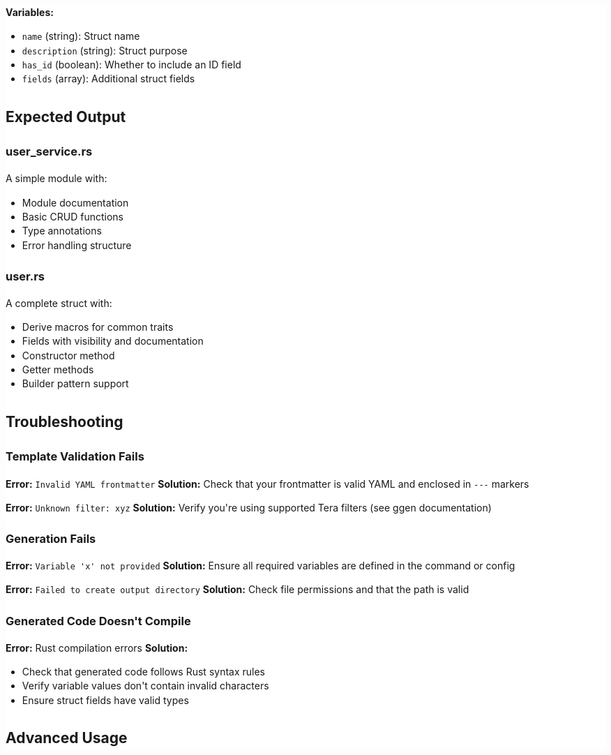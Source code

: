 **Variables:**
- `name` (string): Struct name
- `description` (string): Struct purpose
- `has_id` (boolean): Whether to include an ID field
- `fields` (array): Additional struct fields

## Expected Output

### user_service.rs

A simple module with:
- Module documentation
- Basic CRUD functions
- Type annotations
- Error handling structure

### user.rs

A complete struct with:
- Derive macros for common traits
- Fields with visibility and documentation
- Constructor method
- Getter methods
- Builder pattern support

## Troubleshooting

### Template Validation Fails

**Error:** `Invalid YAML frontmatter`
**Solution:** Check that your frontmatter is valid YAML and enclosed in `---` markers

**Error:** `Unknown filter: xyz`
**Solution:** Verify you're using supported Tera filters (see ggen documentation)

### Generation Fails

**Error:** `Variable 'x' not provided`
**Solution:** Ensure all required variables are defined in the command or config

**Error:** `Failed to create output directory`
**Solution:** Check file permissions and that the path is valid

### Generated Code Doesn't Compile

**Error:** Rust compilation errors
**Solution:**
- Check that generated code follows Rust syntax rules
- Verify variable values don't contain invalid characters
- Ensure struct fields have valid types

## Advanced Usage
